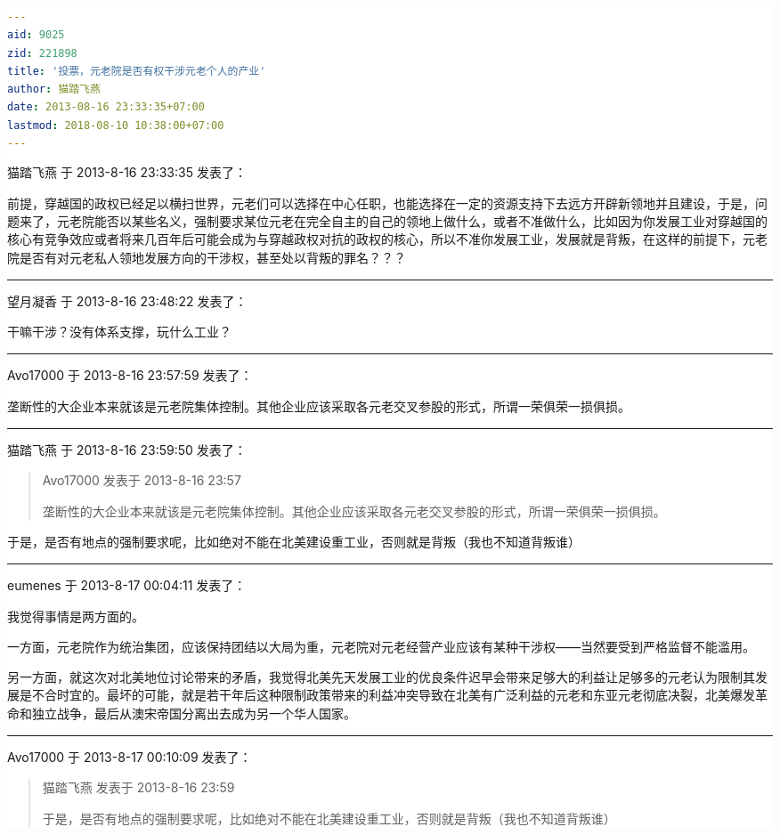 ```yaml
---
aid: 9025
zid: 221898
title: '投票，元老院是否有权干涉元老个人的产业'
author: 猫踏飞燕
date: 2013-08-16 23:33:35+07:00
lastmod: 2018-08-10 10:38:00+07:00
---
```


猫踏飞燕 于 2013-8-16 23:33:35 发表了：

前提，穿越国的政权已经足以横扫世界，元老们可以选择在中心任职，也能选择在一定的资源支持下去远方开辟新领地并且建设，于是，问题来了，元老院能否以某些名义，强制要求某位元老在完全自主的自己的领地上做什么，或者不准做什么，比如因为你发展工业对穿越国的核心有竞争效应或者将来几百年后可能会成为与穿越政权对抗的政权的核心，所以不准你发展工业，发展就是背叛，在这样的前提下，元老院是否有对元老私人领地发展方向的干涉权，甚至处以背叛的罪名？？？

---------

望月凝香 于 2013-8-16 23:48:22 发表了：

干嘛干涉？没有体系支撑，玩什么工业？

---------

Avo17000 于 2013-8-16 23:57:59 发表了：

垄断性的大企业本来就该是元老院集体控制。其他企业应该采取各元老交叉参股的形式，所谓一荣俱荣一损俱损。

---------

猫踏飞燕 于 2013-8-16 23:59:50 发表了：

> Avo17000 发表于 2013-8-16 23:57
> 
> 垄断性的大企业本来就该是元老院集体控制。其他企业应该采取各元老交叉参股的形式，所谓一荣俱荣一损俱损。



于是，是否有地点的强制要求呢，比如绝对不能在北美建设重工业，否则就是背叛（我也不知道背叛谁）

---------

eumenes 于 2013-8-17 00:04:11 发表了：

我觉得事情是两方面的。

一方面，元老院作为统治集团，应该保持团结以大局为重，元老院对元老经营产业应该有某种干涉权——当然要受到严格监督不能滥用。

另一方面，就这次对北美地位讨论带来的矛盾，我觉得北美先天发展工业的优良条件迟早会带来足够大的利益让足够多的元老认为限制其发展是不合时宜的。最坏的可能，就是若干年后这种限制政策带来的利益冲突导致在北美有广泛利益的元老和东亚元老彻底决裂，北美爆发革命和独立战争，最后从澳宋帝国分离出去成为另一个华人国家。

---------

Avo17000 于 2013-8-17 00:10:09 发表了：

> 猫踏飞燕 发表于 2013-8-16 23:59
> 
> 于是，是否有地点的强制要求呢，比如绝对不能在北美建设重工业，否则就是背叛（我也不知道背叛谁）
